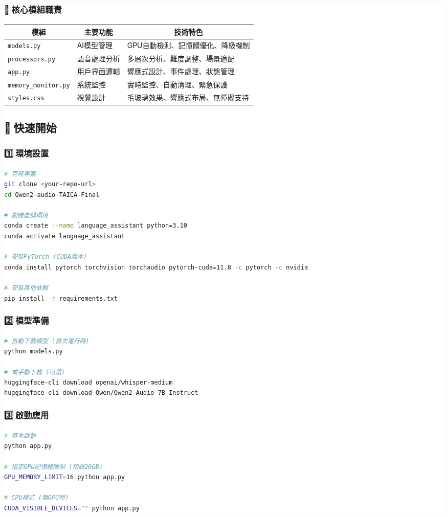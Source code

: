 ### 📂 核心模組職責

| 模組 | 主要功能 | 技術特色 |
|------|----------|----------|
| `models.py` | AI模型管理 | GPU自動檢測、記憶體優化、降級機制 |
| `processors.py` | 語音處理分析 | 多層次分析、難度調整、場景適配 |
| `app.py` | 用戶界面邏輯 | 響應式設計、事件處理、狀態管理 |
| `memory_monitor.py` | 系統監控 | 實時監控、自動清理、緊急保護 |
| `styles.css` | 視覺設計 | 毛玻璃效果、響應式布局、無障礙支持 |

## 🚀 快速開始

### 1️⃣ 環境設置

```bash
# 克隆專案
git clone <your-repo-url>
cd Qwen2-audio-TAICA-Final

# 創建虛擬環境
conda create --name language_assistant python=3.10
conda activate language_assistant

# 安裝PyTorch (CUDA版本)
conda install pytorch torchvision torchaudio pytorch-cuda=11.8 -c pytorch -c nvidia

# 安裝其他依賴
pip install -r requirements.txt
```

### 2️⃣ 模型準備

```bash
# 自動下載模型 (首次運行時)
python models.py

# 或手動下載 (可選)
huggingface-cli download openai/whisper-medium
huggingface-cli download Qwen/Qwen2-Audio-7B-Instruct
```

### 3️⃣ 啟動應用

```bash
# 基本啟動
python app.py

# 指定GPU記憶體限制 (預設20GB)
GPU_MEMORY_LIMIT=16 python app.py

# CPU模式 (無GPU時)
CUDA_VISIBLE_DEVICES="" python app.py
```
